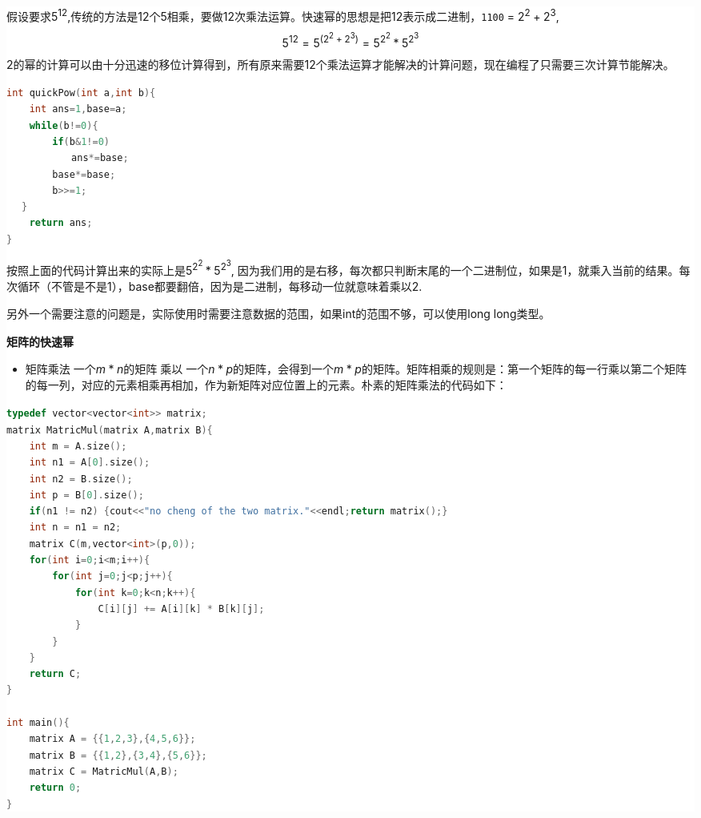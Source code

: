 假设要求$5^{12}$,传统的方法是12个5相乘，要做12次乘法运算。快速幂的思想是把12表示成二进制，`1100` = $2^2+2^3$,
$$
5^{12} = 5^{(2^2+2^3)} = 5^{2^2} * 5^{2^3}
$$
2的幂的计算可以由十分迅速的移位计算得到，所有原来需要12个乘法运算才能解决的计算问题，现在编程了只需要三次计算节能解决。

```c
int quickPow(int a,int b){
    int ans=1,base=a;
    while(b!=0){
        if(b&1!=0)
        　　ans*=base;
        base*=base;
        b>>=1;
　 }
    return ans;
}
```
按照上面的代码计算出来的实际上是$5^{2^2} * 5^{2^3}$, 因为我们用的是右移，每次都只判断末尾的一个二进制位，如果是1，就乘入当前的结果。每次循环（不管是不是1），base都要翻倍，因为是二进制，每移动一位就意味着乘以2.

另外一个需要注意的问题是，实际使用时需要注意数据的范围，如果int的范围不够，可以使用long long类型。

**矩阵的快速幂**

- 矩阵乘法
一个$m*n$的矩阵  乘以 一个$n*p$的矩阵，会得到一个$m*p$的矩阵。矩阵相乘的规则是：第一个矩阵的每一行乘以第二个矩阵的每一列，对应的元素相乘再相加，作为新矩阵对应位置上的元素。朴素的矩阵乘法的代码如下：
```c
typedef vector<vector<int>> matrix;
matrix MatricMul(matrix A,matrix B){
    int m = A.size();
    int n1 = A[0].size();
    int n2 = B.size();
    int p = B[0].size();
    if(n1 != n2) {cout<<"no cheng of the two matrix."<<endl;return matrix();}
    int n = n1 = n2;
    matrix C(m,vector<int>(p,0));
    for(int i=0;i<m;i++){
        for(int j=0;j<p;j++){
            for(int k=0;k<n;k++){
                C[i][j] += A[i][k] * B[k][j];
            }
        }
    }
    return C;
}

int main(){
    matrix A = {{1,2,3},{4,5,6}};
    matrix B = {{1,2},{3,4},{5,6}};
    matrix C = MatricMul(A,B);
    return 0;
}
```
